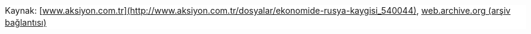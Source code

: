 

Kaynak: [www.aksiyon.com.tr](http://www.aksiyon.com.tr/dosyalar/ekonomide-rusya-kaygisi_540044), [web.archive.org (arşiv bağlantısı)](http://web.archive.org/web/20141129232426/http://www.aksiyon.com.tr/dosyalar/ekonomide-rusya-kaygisi_540044)
